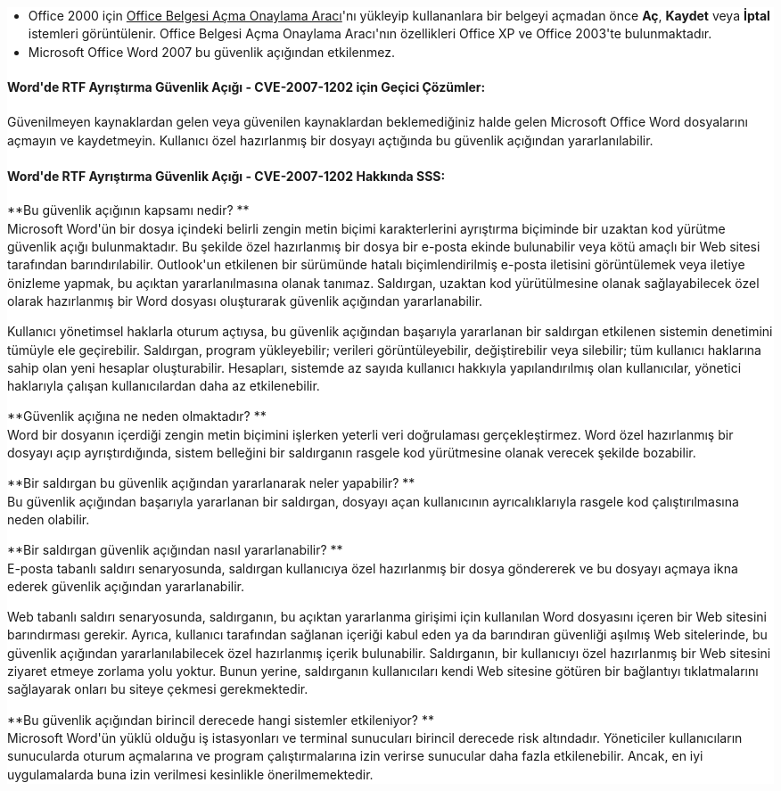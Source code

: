 -   Office 2000 için [Office Belgesi Açma Onaylama Aracı](http://www.microsoft.com/downloads/details.aspx?familyid=8b5762d2-077f-4031-9ee6-c9538e9f2a2f)'nı yükleyip kullananlara bir belgeyi açmadan önce **Aç**, **Kaydet** veya **İptal** istemleri görüntülenir. Office Belgesi Açma Onaylama Aracı'nın özellikleri Office XP ve Office 2003'te bulunmaktadır.  
-   Microsoft Office Word 2007 bu güvenlik açığından etkilenmez.
  
#### Word'de RTF Ayrıştırma Güvenlik Açığı - CVE-2007-1202 için Geçici Çözümler:
  
Güvenilmeyen kaynaklardan gelen veya güvenilen kaynaklardan beklemediğiniz halde gelen Microsoft Office Word dosyalarını açmayın ve kaydetmeyin. Kullanıcı özel hazırlanmış bir dosyayı açtığında bu güvenlik açığından yararlanılabilir.
  
#### Word'de RTF Ayrıştırma Güvenlik Açığı - CVE-2007-1202 Hakkında SSS:
  
**Bu güvenlik açığının kapsamı nedir? **  
Microsoft Word'ün bir dosya içindeki belirli zengin metin biçimi karakterlerini ayrıştırma biçiminde bir uzaktan kod yürütme güvenlik açığı bulunmaktadır. Bu şekilde özel hazırlanmış bir dosya bir e-posta ekinde bulunabilir veya kötü amaçlı bir Web sitesi tarafından barındırılabilir. Outlook'un etkilenen bir sürümünde hatalı biçimlendirilmiş e-posta iletisini görüntülemek veya iletiye önizleme yapmak, bu açıktan yararlanılmasına olanak tanımaz. Saldırgan, uzaktan kod yürütülmesine olanak sağlayabilecek özel olarak hazırlanmış bir Word dosyası oluşturarak güvenlik açığından yararlanabilir.
  
Kullanıcı yönetimsel haklarla oturum açtıysa, bu güvenlik açığından başarıyla yararlanan bir saldırgan etkilenen sistemin denetimini tümüyle ele geçirebilir. Saldırgan, program yükleyebilir; verileri görüntüleyebilir, değiştirebilir veya silebilir; tüm kullanıcı haklarına sahip olan yeni hesaplar oluşturabilir. Hesapları, sistemde az sayıda kullanıcı hakkıyla yapılandırılmış olan kullanıcılar, yönetici haklarıyla çalışan kullanıcılardan daha az etkilenebilir.
  
**Güvenlik açığına ne neden olmaktadır? **  
Word bir dosyanın içerdiği zengin metin biçimini işlerken yeterli veri doğrulaması gerçekleştirmez. Word özel hazırlanmış bir dosyayı açıp ayrıştırdığında, sistem belleğini bir saldırganın rasgele kod yürütmesine olanak verecek şekilde bozabilir.
  
**Bir saldırgan bu güvenlik açığından yararlanarak neler yapabilir? **  
Bu güvenlik açığından başarıyla yararlanan bir saldırgan, dosyayı açan kullanıcının ayrıcalıklarıyla rasgele kod çalıştırılmasına neden olabilir.
  
**Bir saldırgan güvenlik açığından nasıl yararlanabilir? **  
E-posta tabanlı saldırı senaryosunda, saldırgan kullanıcıya özel hazırlanmış bir dosya göndererek ve bu dosyayı açmaya ikna ederek güvenlik açığından yararlanabilir.
  
Web tabanlı saldırı senaryosunda, saldırganın, bu açıktan yararlanma girişimi için kullanılan Word dosyasını içeren bir Web sitesini barındırması gerekir. Ayrıca, kullanıcı tarafından sağlanan içeriği kabul eden ya da barındıran güvenliği aşılmış Web sitelerinde, bu güvenlik açığından yararlanılabilecek özel hazırlanmış içerik bulunabilir. Saldırganın, bir kullanıcıyı özel hazırlanmış bir Web sitesini ziyaret etmeye zorlama yolu yoktur. Bunun yerine, saldırganın kullanıcıları kendi Web sitesine götüren bir bağlantıyı tıklatmalarını sağlayarak onları bu siteye çekmesi gerekmektedir.
  
**Bu güvenlik açığından birincil derecede hangi sistemler etkileniyor? **  
Microsoft Word'ün yüklü olduğu iş istasyonları ve terminal sunucuları birincil derecede risk altındadır. Yöneticiler kullanıcıların sunucularda oturum açmalarına ve program çalıştırmalarına izin verirse sunucular daha fazla etkilenebilir. Ancak, en iyi uygulamalarda buna izin verilmesi kesinlikle önerilmemektedir.
  